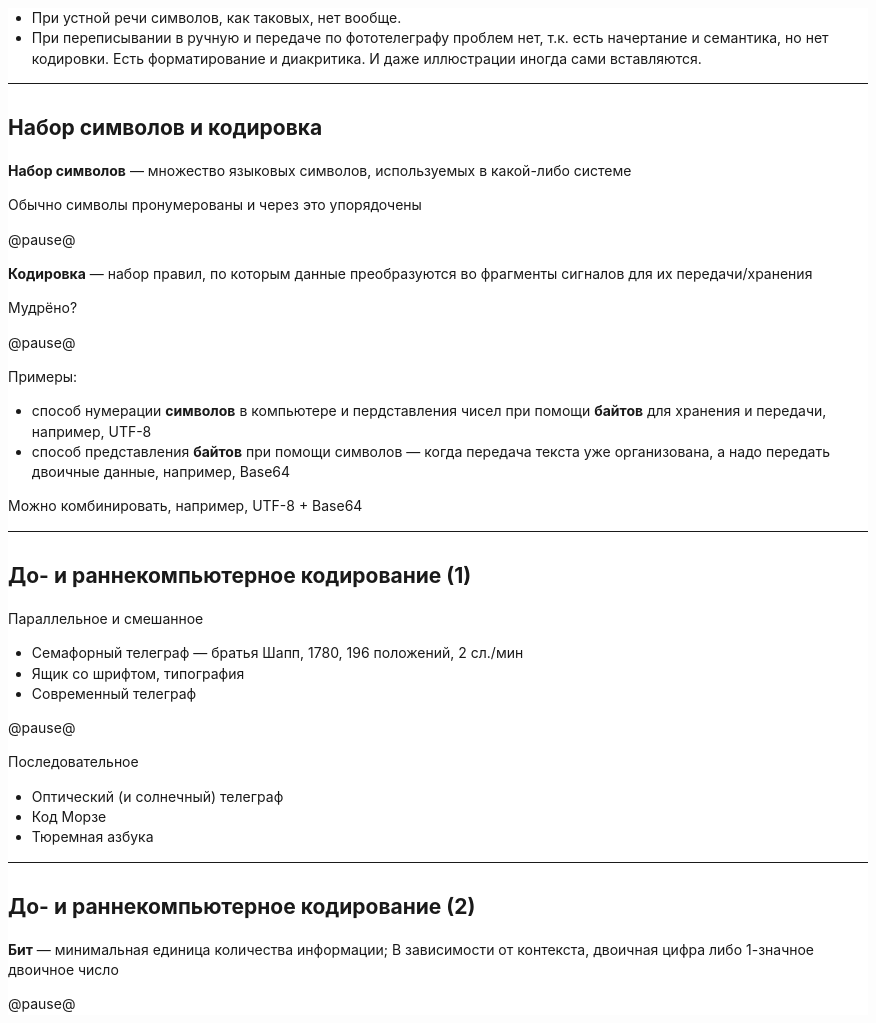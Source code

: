 -   При устной речи символов, как таковых, нет вообще.
-   При переписывании в ручную и передаче по фототелеграфу проблем нет,
    т.к. есть начертание и семантика, но нет кодировки. Есть
    форматирование и диакритика. И даже иллюстрации иногда сами
    вставляются.

- - - - - -

## Набор символов и кодировка

**Набор символов** — множество языковых символов, используемых в какой-либо системе

Обычно символы пронумерованы и через это упорядочены

@pause@

**Кодировка** — набор правил, по которым данные преобразуются во фрагменты сигналов для их передачи/хранения

Мудрёно?

@pause@

Примеры:

* способ нумерации **символов** в компьютере и пердставления чисел при помощи **байтов** для хранения и передачи, например, UTF-8
* способ представления **байтов** при помощи символов — когда передача текста уже организована, а надо передать двоичные данные, например, Base64

Можно комбинировать, например, UTF-8 + Base64

- - - - - -

## До- и раннекомпьютерное кодирование (1)

Параллельное и смешанное

-   Семафорный телеграф — братья Шапп, 1780, 196 положений, 2 сл./мин
-   Ящик со шрифтом, типография
-   Современный телеграф

@pause@

Последовательное

-   Оптический (и солнечный) телеграф
-   Код Морзе
-   Тюремная азбука

- - - - - -

## До- и раннекомпьютерное кодирование (2)

**Бит** — минимальная единица количества информации; В зависимости от контекста, двоичная цифра либо 1-значное двоичное число

@pause@
